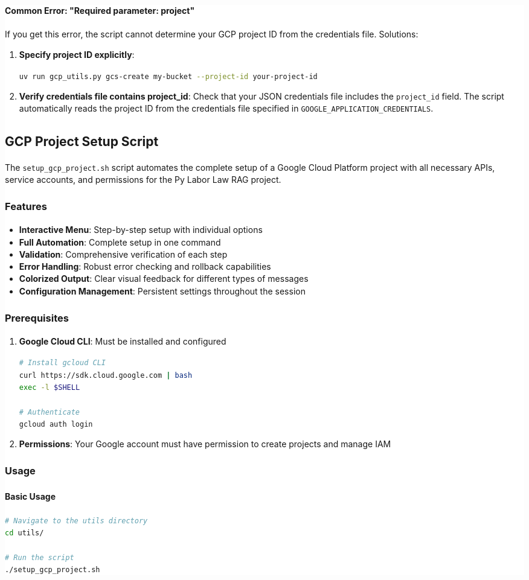 #### Common Error: "Required parameter: project"

If you get this error, the script cannot determine your GCP project ID from the credentials file. Solutions:

1. **Specify project ID explicitly**:

   ```bash
   uv run gcp_utils.py gcs-create my-bucket --project-id your-project-id
   ```

2. **Verify credentials file contains project_id**:
   Check that your JSON credentials file includes the `project_id` field. The script automatically reads the project ID from the credentials file specified in `GOOGLE_APPLICATION_CREDENTIALS`.

## GCP Project Setup Script

The `setup_gcp_project.sh` script automates the complete setup of a Google Cloud Platform project with all necessary APIs, service accounts, and permissions for the Py Labor Law RAG project.

### Features

- **Interactive Menu**: Step-by-step setup with individual options
- **Full Automation**: Complete setup in one command
- **Validation**: Comprehensive verification of each step
- **Error Handling**: Robust error checking and rollback capabilities
- **Colorized Output**: Clear visual feedback for different types of messages
- **Configuration Management**: Persistent settings throughout the session

### Prerequisites

1. **Google Cloud CLI**: Must be installed and configured

   ```bash
   # Install gcloud CLI
   curl https://sdk.cloud.google.com | bash
   exec -l $SHELL

   # Authenticate
   gcloud auth login
   ```

2. **Permissions**: Your Google account must have permission to create projects and manage IAM

### Usage

#### Basic Usage

```bash
# Navigate to the utils directory
cd utils/

# Run the script
./setup_gcp_project.sh
```
